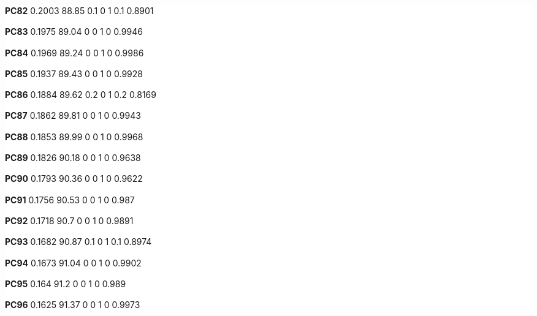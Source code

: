  **PC82**              0.2003                      88.85                          0.1                               0                            1                           0.1                            0.8901            

 **PC83**              0.1975                      89.04                           0                                0                            1                            0                             0.9946            

 **PC84**              0.1969                      89.24                           0                                0                            1                            0                             0.9986            

 **PC85**              0.1937                      89.43                           0                                0                            1                            0                             0.9928            

 **PC86**              0.1884                      89.62                          0.2                               0                            1                           0.2                            0.8169            

 **PC87**              0.1862                      89.81                           0                                0                            1                            0                             0.9943            

 **PC88**              0.1853                      89.99                           0                                0                            1                            0                             0.9968            

 **PC89**              0.1826                      90.18                           0                                0                            1                            0                             0.9638            

 **PC90**              0.1793                      90.36                           0                                0                            1                            0                             0.9622            

 **PC91**              0.1756                      90.53                           0                                0                            1                            0                             0.987             

 **PC92**              0.1718                       90.7                           0                                0                            1                            0                             0.9891            

 **PC93**              0.1682                      90.87                          0.1                               0                            1                           0.1                            0.8974            

 **PC94**              0.1673                      91.04                           0                                0                            1                            0                             0.9902            

 **PC95**              0.164                        91.2                           0                                0                            1                            0                             0.989             

 **PC96**              0.1625                      91.37                           0                                0                            1                            0                             0.9973            
